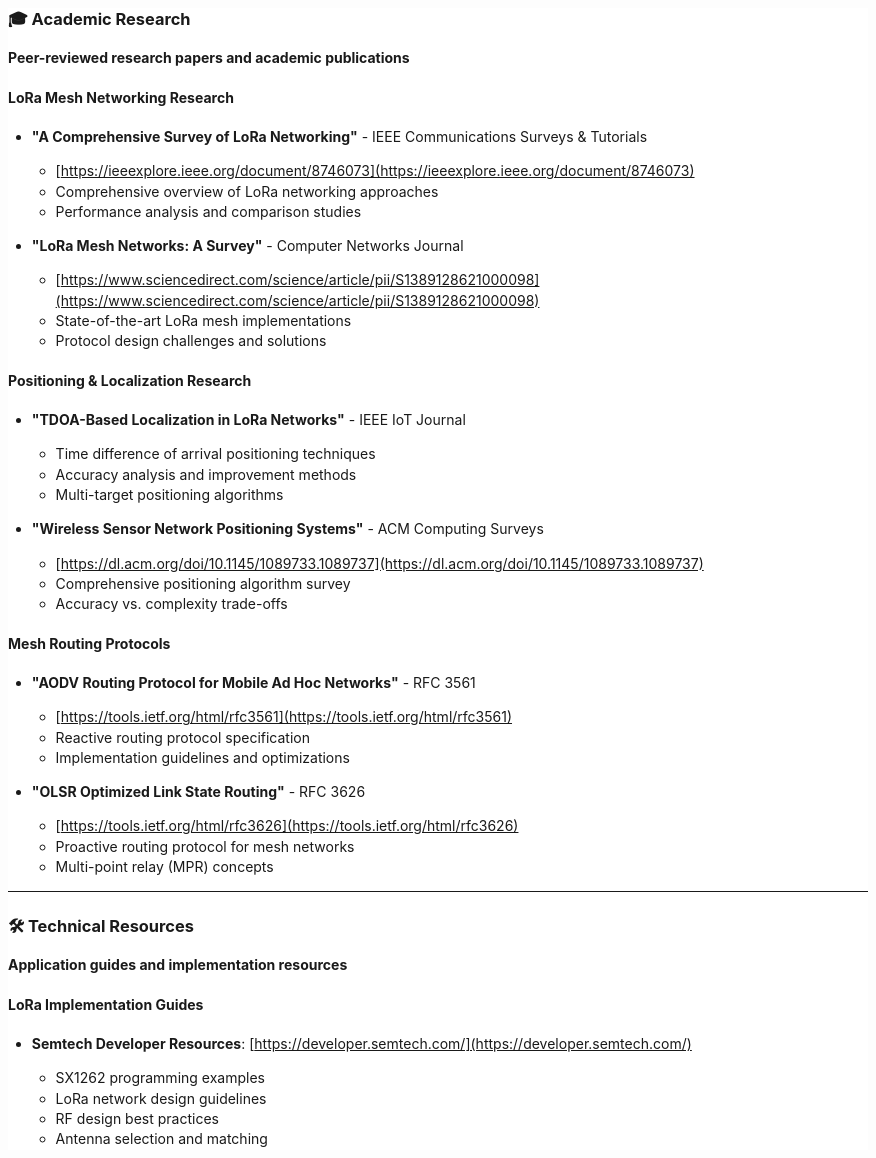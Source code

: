 
### 🎓 Academic Research

**Peer-reviewed research papers and academic publications**

#### **LoRa Mesh Networking Research**

- **"A Comprehensive Survey of LoRa Networking"** - IEEE Communications Surveys & Tutorials

  - [https://ieeexplore.ieee.org/document/8746073](https://ieeexplore.ieee.org/document/8746073)
  - Comprehensive overview of LoRa networking approaches
  - Performance analysis and comparison studies

- **"LoRa Mesh Networks: A Survey"** - Computer Networks Journal
  - [https://www.sciencedirect.com/science/article/pii/S1389128621000098](https://www.sciencedirect.com/science/article/pii/S1389128621000098)
  - State-of-the-art LoRa mesh implementations
  - Protocol design challenges and solutions

#### **Positioning & Localization Research**

- **"TDOA-Based Localization in LoRa Networks"** - IEEE IoT Journal

  - Time difference of arrival positioning techniques
  - Accuracy analysis and improvement methods
  - Multi-target positioning algorithms

- **"Wireless Sensor Network Positioning Systems"** - ACM Computing Surveys
  - [https://dl.acm.org/doi/10.1145/1089733.1089737](https://dl.acm.org/doi/10.1145/1089733.1089737)
  - Comprehensive positioning algorithm survey
  - Accuracy vs. complexity trade-offs

#### **Mesh Routing Protocols**

- **"AODV Routing Protocol for Mobile Ad Hoc Networks"** - RFC 3561

  - [https://tools.ietf.org/html/rfc3561](https://tools.ietf.org/html/rfc3561)
  - Reactive routing protocol specification
  - Implementation guidelines and optimizations

- **"OLSR Optimized Link State Routing"** - RFC 3626
  - [https://tools.ietf.org/html/rfc3626](https://tools.ietf.org/html/rfc3626)
  - Proactive routing protocol for mesh networks
  - Multi-point relay (MPR) concepts

---

### 🛠️ Technical Resources

**Application guides and implementation resources**

#### **LoRa Implementation Guides**

- **Semtech Developer Resources**: [https://developer.semtech.com/](https://developer.semtech.com/)

  - SX1262 programming examples
  - LoRa network design guidelines
  - RF design best practices
  - Antenna selection and matching
